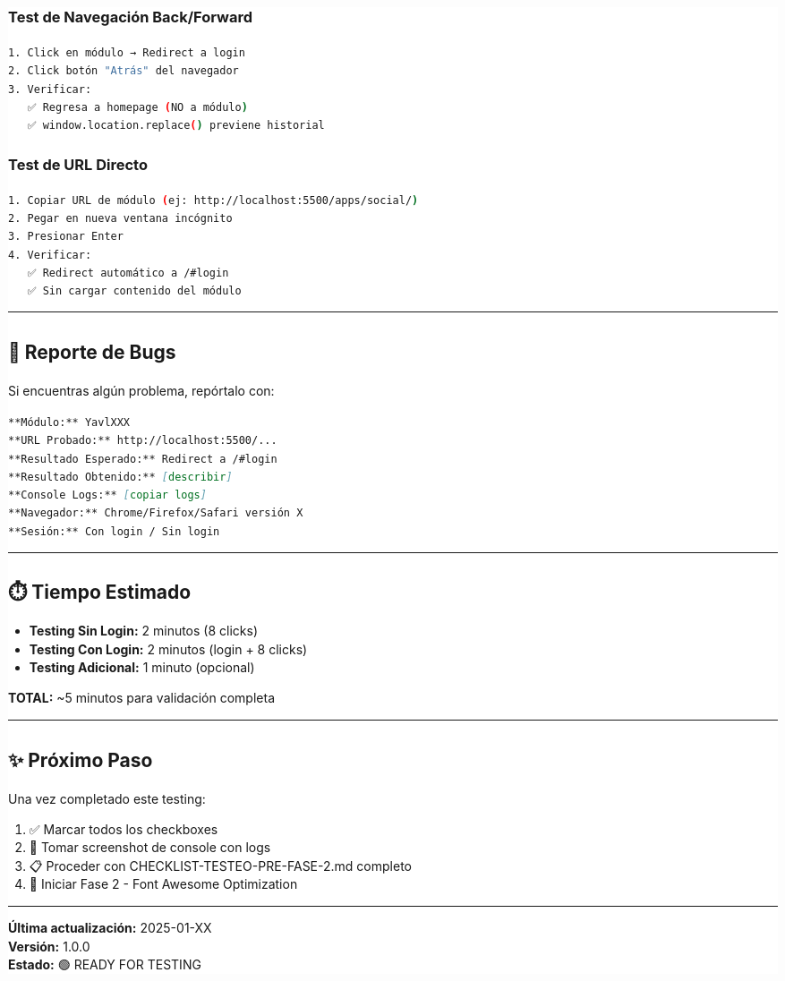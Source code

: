 ### Test de Navegación Back/Forward
```bash
1. Click en módulo → Redirect a login
2. Click botón "Atrás" del navegador
3. Verificar:
   ✅ Regresa a homepage (NO a módulo)
   ✅ window.location.replace() previene historial
```

### Test de URL Directo
```bash
1. Copiar URL de módulo (ej: http://localhost:5500/apps/social/)
2. Pegar en nueva ventana incógnito
3. Presionar Enter
4. Verificar:
   ✅ Redirect automático a /#login
   ✅ Sin cargar contenido del módulo
```

---

## 📝 Reporte de Bugs

Si encuentras algún problema, repórtalo con:

```markdown
**Módulo:** YavlXXX
**URL Probado:** http://localhost:5500/...
**Resultado Esperado:** Redirect a /#login
**Resultado Obtenido:** [describir]
**Console Logs:** [copiar logs]
**Navegador:** Chrome/Firefox/Safari versión X
**Sesión:** Con login / Sin login
```

---

## ⏱️ Tiempo Estimado

- **Testing Sin Login:** 2 minutos (8 clicks)
- **Testing Con Login:** 2 minutos (login + 8 clicks)
- **Testing Adicional:** 1 minuto (opcional)

**TOTAL:** ~5 minutos para validación completa

---

## ✨ Próximo Paso

Una vez completado este testing:

1. ✅ Marcar todos los checkboxes
2. 📸 Tomar screenshot de console con logs
3. 📋 Proceder con CHECKLIST-TESTEO-PRE-FASE-2.md completo
4. 🚀 Iniciar Fase 2 - Font Awesome Optimization

---

**Última actualización:** 2025-01-XX  
**Versión:** 1.0.0  
**Estado:** 🟢 READY FOR TESTING
